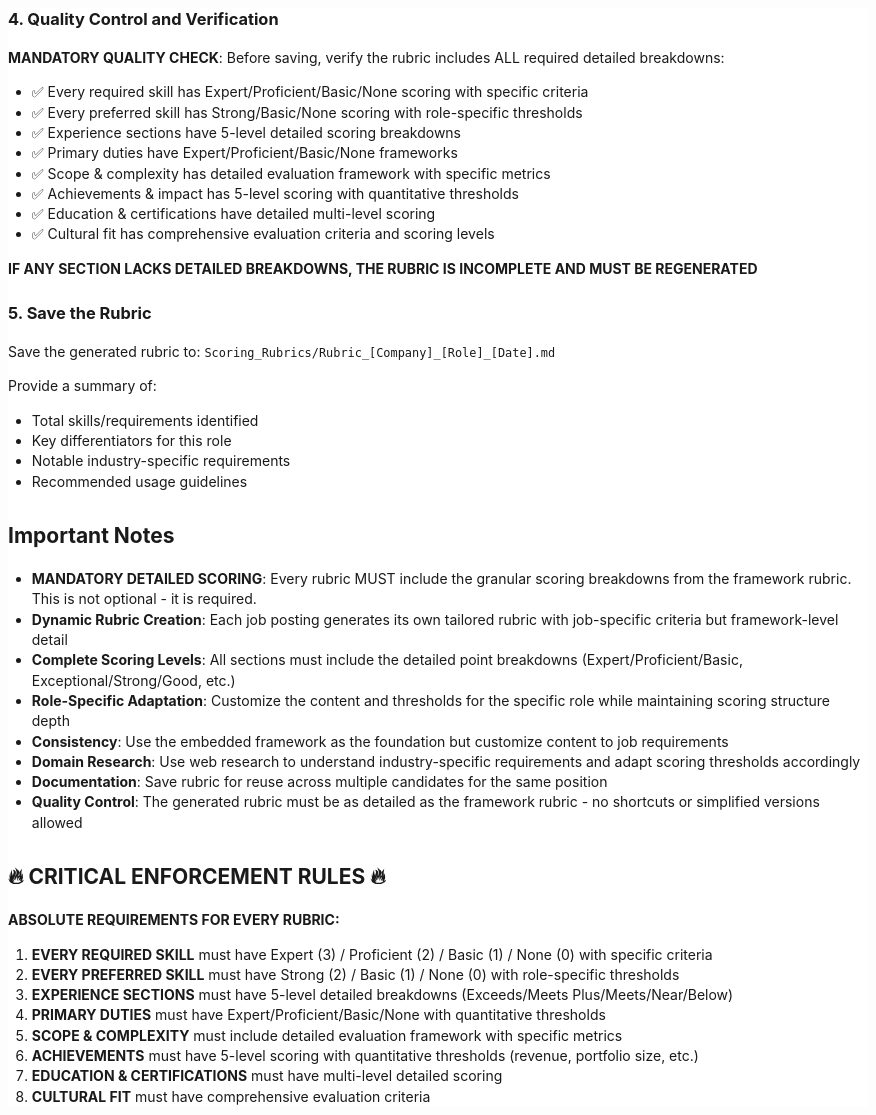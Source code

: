 ### 4. Quality Control and Verification

**MANDATORY QUALITY CHECK**: Before saving, verify the rubric includes ALL required detailed breakdowns:
- ✅ Every required skill has Expert/Proficient/Basic/None scoring with specific criteria
- ✅ Every preferred skill has Strong/Basic/None scoring with role-specific thresholds
- ✅ Experience sections have 5-level detailed scoring breakdowns
- ✅ Primary duties have Expert/Proficient/Basic/None frameworks
- ✅ Scope & complexity has detailed evaluation framework with specific metrics
- ✅ Achievements & impact has 5-level scoring with quantitative thresholds
- ✅ Education & certifications have detailed multi-level scoring
- ✅ Cultural fit has comprehensive evaluation criteria and scoring levels

**IF ANY SECTION LACKS DETAILED BREAKDOWNS, THE RUBRIC IS INCOMPLETE AND MUST BE REGENERATED**

### 5. Save the Rubric

Save the generated rubric to: `Scoring_Rubrics/Rubric_[Company]_[Role]_[Date].md`

Provide a summary of:
- Total skills/requirements identified
- Key differentiators for this role
- Notable industry-specific requirements
- Recommended usage guidelines

## Important Notes

- **MANDATORY DETAILED SCORING**: Every rubric MUST include the granular scoring breakdowns from the framework rubric. This is not optional - it is required.
- **Dynamic Rubric Creation**: Each job posting generates its own tailored rubric with job-specific criteria but framework-level detail
- **Complete Scoring Levels**: All sections must include the detailed point breakdowns (Expert/Proficient/Basic, Exceptional/Strong/Good, etc.)
- **Role-Specific Adaptation**: Customize the content and thresholds for the specific role while maintaining scoring structure depth
- **Consistency**: Use the embedded framework as the foundation but customize content to job requirements
- **Domain Research**: Use web research to understand industry-specific requirements and adapt scoring thresholds accordingly
- **Documentation**: Save rubric for reuse across multiple candidates for the same position
- **Quality Control**: The generated rubric must be as detailed as the framework rubric - no shortcuts or simplified versions allowed

## 🔥 CRITICAL ENFORCEMENT RULES 🔥

**ABSOLUTE REQUIREMENTS FOR EVERY RUBRIC:**
1. **EVERY REQUIRED SKILL** must have Expert (3) / Proficient (2) / Basic (1) / None (0) with specific criteria
2. **EVERY PREFERRED SKILL** must have Strong (2) / Basic (1) / None (0) with role-specific thresholds
3. **EXPERIENCE SECTIONS** must have 5-level detailed breakdowns (Exceeds/Meets Plus/Meets/Near/Below)
4. **PRIMARY DUTIES** must have Expert/Proficient/Basic/None with quantitative thresholds
5. **SCOPE & COMPLEXITY** must include detailed evaluation framework with specific metrics
6. **ACHIEVEMENTS** must have 5-level scoring with quantitative thresholds (revenue, portfolio size, etc.)
7. **EDUCATION & CERTIFICATIONS** must have multi-level detailed scoring
8. **CULTURAL FIT** must have comprehensive evaluation criteria
